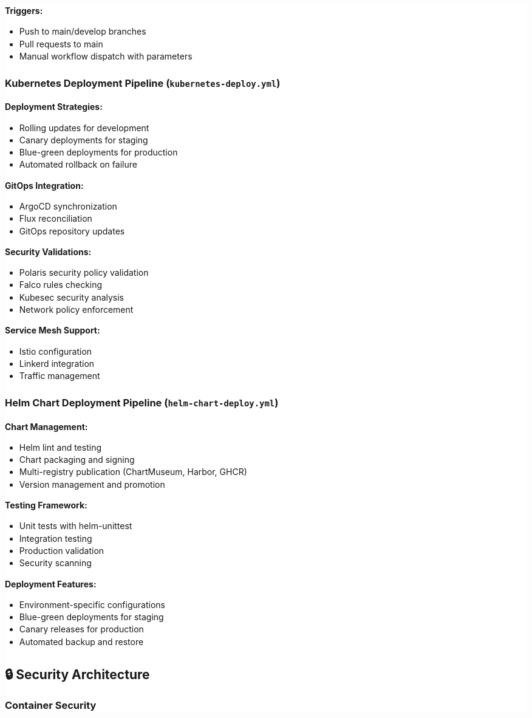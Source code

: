 **Triggers:**
- Push to main/develop branches
- Pull requests to main
- Manual workflow dispatch with parameters

### Kubernetes Deployment Pipeline (`kubernetes-deploy.yml`)

**Deployment Strategies:**
- Rolling updates for development
- Canary deployments for staging
- Blue-green deployments for production
- Automated rollback on failure

**GitOps Integration:**
- ArgoCD synchronization
- Flux reconciliation
- GitOps repository updates

**Security Validations:**
- Polaris security policy validation
- Falco rules checking
- Kubesec security analysis
- Network policy enforcement

**Service Mesh Support:**
- Istio configuration
- Linkerd integration
- Traffic management

### Helm Chart Deployment Pipeline (`helm-chart-deploy.yml`)

**Chart Management:**
- Helm lint and testing
- Chart packaging and signing
- Multi-registry publication (ChartMuseum, Harbor, GHCR)
- Version management and promotion

**Testing Framework:**
- Unit tests with helm-unittest
- Integration testing
- Production validation
- Security scanning

**Deployment Features:**
- Environment-specific configurations
- Blue-green deployments for staging
- Canary releases for production
- Automated backup and restore

## 🔒 Security Architecture

### Container Security

